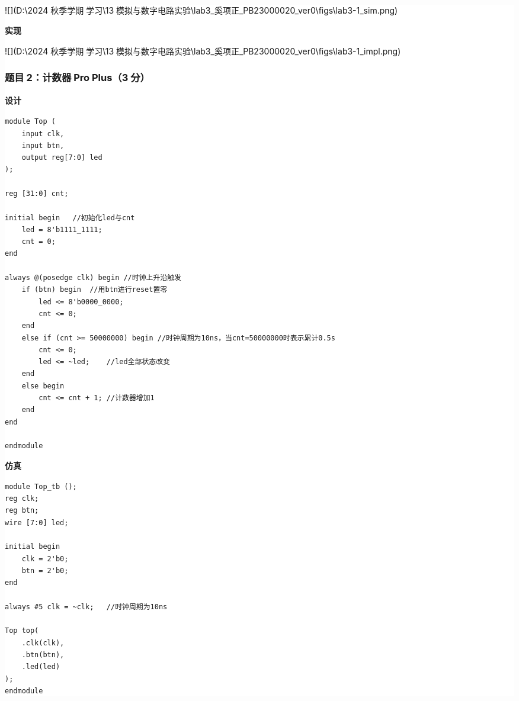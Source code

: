 ![](D:\2024 秋季学期 学习\13 模拟与数字电路实验\lab3_奚项正_PB23000020_ver0\figs\lab3-1_sim.png)

**实现**

![](D:\2024 秋季学期 学习\13 模拟与数字电路实验\lab3_奚项正_PB23000020_ver0\figs\lab3-1_impl.png)



### 题目 2：计数器 Pro Plus（3 分）

**设计**

```
module Top (
    input clk,
    input btn,
    output reg[7:0] led
);

reg [31:0] cnt;

initial begin	//初始化led与cnt
    led = 8'b1111_1111;
    cnt = 0;
end

always @(posedge clk) begin	//时钟上升沿触发
    if (btn) begin	//用btn进行reset置零
        led <= 8'b0000_0000;
        cnt <= 0;
    end
    else if (cnt >= 50000000) begin	//时钟周期为10ns，当cnt=50000000时表示累计0.5s
        cnt <= 0;
        led <= ~led;	//led全部状态改变
    end
    else begin
        cnt <= cnt + 1;	//计数器增加1
    end
end
    
endmodule
```

**仿真**

```
module Top_tb ();
reg clk;
reg btn;
wire [7:0] led;

initial begin
    clk = 2'b0;
    btn = 2'b0;
end

always #5 clk = ~clk;	//时钟周期为10ns

Top top(
    .clk(clk),
    .btn(btn),
    .led(led)
);
endmodule
```
